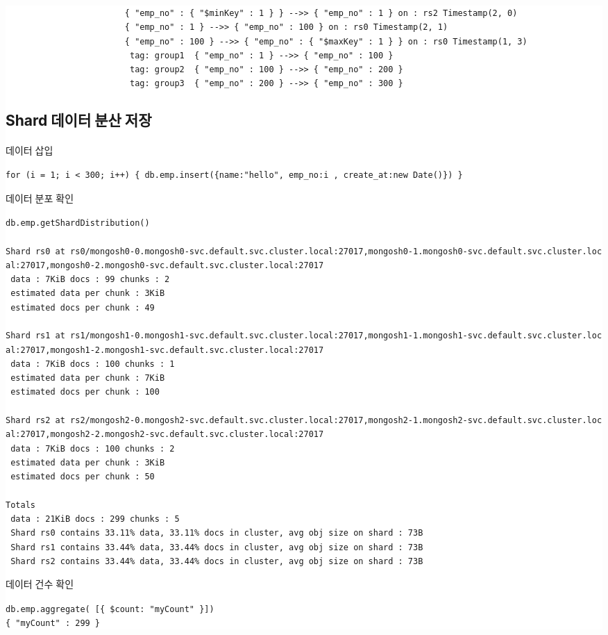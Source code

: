 ```
                        { "emp_no" : { "$minKey" : 1 } } -->> { "emp_no" : 1 } on : rs2 Timestamp(2, 0)
                        { "emp_no" : 1 } -->> { "emp_no" : 100 } on : rs0 Timestamp(2, 1)
                        { "emp_no" : 100 } -->> { "emp_no" : { "$maxKey" : 1 } } on : rs0 Timestamp(1, 3)
                         tag: group1  { "emp_no" : 1 } -->> { "emp_no" : 100 }
                         tag: group2  { "emp_no" : 100 } -->> { "emp_no" : 200 }
                         tag: group3  { "emp_no" : 200 } -->> { "emp_no" : 300 }
```

## Shard 데이터 분산 저장

데이터 삽입

```
for (i = 1; i < 300; i++) { db.emp.insert({name:"hello", emp_no:i , create_at:new Date()}) }
```

데이터 분포 확인

```
db.emp.getShardDistribution()

Shard rs0 at rs0/mongosh0-0.mongosh0-svc.default.svc.cluster.local:27017,mongosh0-1.mongosh0-svc.default.svc.cluster.local:27017,mongosh0-2.mongosh0-svc.default.svc.cluster.local:27017
 data : 7KiB docs : 99 chunks : 2
 estimated data per chunk : 3KiB
 estimated docs per chunk : 49

Shard rs1 at rs1/mongosh1-0.mongosh1-svc.default.svc.cluster.local:27017,mongosh1-1.mongosh1-svc.default.svc.cluster.local:27017,mongosh1-2.mongosh1-svc.default.svc.cluster.local:27017
 data : 7KiB docs : 100 chunks : 1
 estimated data per chunk : 7KiB
 estimated docs per chunk : 100

Shard rs2 at rs2/mongosh2-0.mongosh2-svc.default.svc.cluster.local:27017,mongosh2-1.mongosh2-svc.default.svc.cluster.local:27017,mongosh2-2.mongosh2-svc.default.svc.cluster.local:27017
 data : 7KiB docs : 100 chunks : 2
 estimated data per chunk : 3KiB
 estimated docs per chunk : 50

Totals
 data : 21KiB docs : 299 chunks : 5
 Shard rs0 contains 33.11% data, 33.11% docs in cluster, avg obj size on shard : 73B
 Shard rs1 contains 33.44% data, 33.44% docs in cluster, avg obj size on shard : 73B
 Shard rs2 contains 33.44% data, 33.44% docs in cluster, avg obj size on shard : 73B
```

데이터 건수 확인

```
db.emp.aggregate( [{ $count: "myCount" }])
{ "myCount" : 299 }
```
